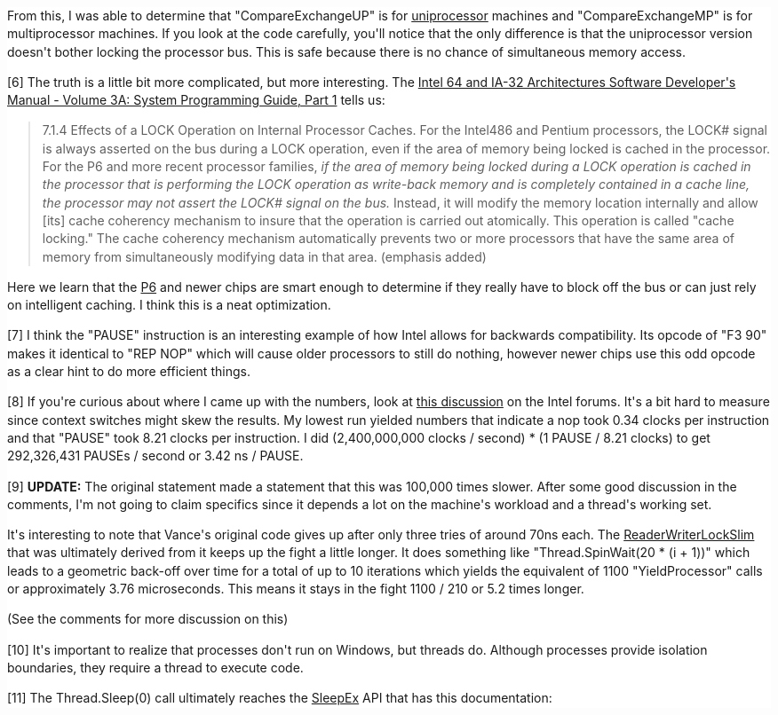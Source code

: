 From this, I was able to determine that "CompareExchangeUP" is for [uniprocessor](http://en.wikipedia.org/wiki/Uniprocessor) machines and "CompareExchangeMP" is for multiprocessor machines. If you look at the code carefully, you'll notice that the only difference is that the uniprocessor version doesn't bother locking the processor bus. This is safe because there is no chance of simultaneous memory access.

[6] The truth is a little bit more complicated, but more interesting. The [Intel 64 and IA-32 Architectures Software Developer's Manual - Volume 3A: System Programming Guide, Part 1](http://download.intel.com/design/processor/manuals/253668.pdf) tells us:

> 7.1.4 Effects of a LOCK Operation on Internal Processor Caches. 
> For the Intel486 and Pentium processors, the LOCK# signal is always asserted on the bus during a LOCK operation, even if the area of memory being locked is cached in the processor. 
> For the P6 and more recent processor families, *if the area of memory being locked during a LOCK operation is cached in the processor that is performing the LOCK operation as write-back memory and is completely contained in a cache line, the processor may not assert the LOCK# signal on the bus.* Instead, it will modify the memory location internally and allow [its] cache coherency mechanism to insure that the operation is carried out atomically. This operation is called "cache locking." The cache coherency mechanism automatically prevents two or more processors that have the same area of memory from simultaneously modifying data in that area. (emphasis added)

Here we learn that the [P6](http://en.wikipedia.org/wiki/Intel_P6) and newer chips are smart enough to determine if they really have to block off the bus or can just rely on intelligent caching. I think this is a neat optimization.

[7] I think the "PAUSE" instruction is an interesting example of how Intel allows for backwards compatibility. Its opcode of "F3 90" makes it identical to "REP NOP" which will cause older processors to still do nothing, however newer chips use this odd opcode as a clear hint to do more efficient things.

[8] If you're curious about where I came up with the numbers, look at [this discussion](http://softwarecommunity.intel.com/isn/Community/en-US/forums/thread/980325.aspx) on the Intel forums. It's a bit hard to measure since context switches might skew the results. My lowest run yielded numbers that indicate a nop took 0.34 clocks per instruction and that "PAUSE" took 8.21 clocks per instruction. I did (2,400,000,000 clocks / second) * (1 PAUSE / 8.21 clocks) to get 292,326,431 PAUSEs / second or 3.42 ns / PAUSE.

[9] **UPDATE:** The original statement made a statement that this was 100,000 times slower. After some good discussion in the comments, I'm not going to claim specifics since it depends a lot on the machine's workload and a thread's working set.

It's interesting to note that Vance's original code gives up after only three tries of around 70ns each. The [ReaderWriterLockSlim](http://msdn.microsoft.com/en-us/library/system.threading.readerwriterlockslim.aspx) that was ultimately derived from it keeps up the fight a little longer. It does something like "Thread.SpinWait(20 * (i + 1))" which leads to a geometric back-off over time for a total of up to 10 iterations which yields the equivalent of 1100 "YieldProcessor" calls or approximately 3.76 microseconds. This means it stays in the fight 1100 / 210 or 5.2 times longer.

(See the comments for more discussion on this)

[10] It's important to realize that processes don't run on Windows, but threads do. Although processes provide isolation boundaries, they require a thread to execute code.

[11] The Thread.Sleep(0) call ultimately reaches the [SleepEx](http://msdn.microsoft.com/en-us/library/ms686307%28VS.85%29.aspx) API that has this documentation:
